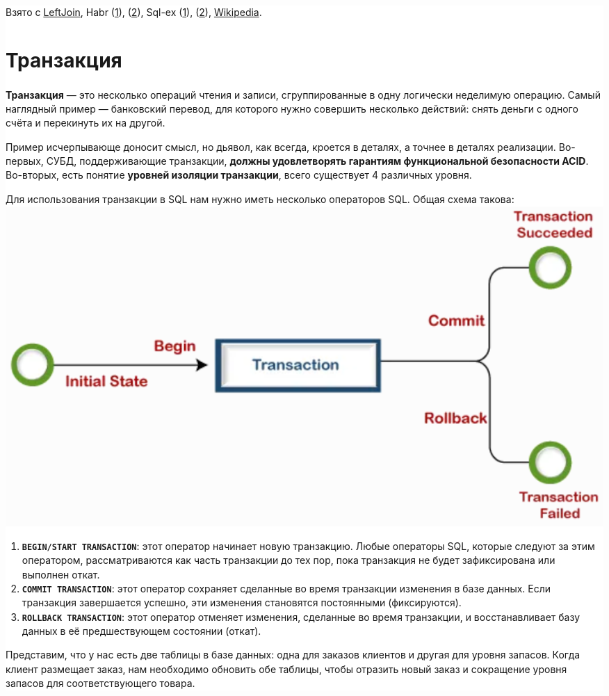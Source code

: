 Взято с [LeftJoin](https://leftjoin.ru/blog/data-engineering/acid-and-databases/), Habr ([1](https://habr.com/ru/companies/simbirsoft/articles/572540/)), ([2](https://habr.com/ru/articles/555920/)), Sql-ex ([1](https://sql-ex.ru/blogs/?/Urovni_izolJacii_tranzakcij.html)), ([2](https://sql-ex.ru/blogs/?/Tranzakcii_SQL_rukovodstvo_dlJa_nachinajuwih.html)), [Wikipedia](https://ru.wikipedia.org/wiki/%D0%A3%D1%80%D0%BE%D0%B2%D0%B5%D0%BD%D1%8C_%D0%B8%D0%B7%D0%BE%D0%BB%D0%B8%D1%80%D0%BE%D0%B2%D0%B0%D0%BD%D0%BD%D0%BE%D1%81%D1%82%D0%B8_%D1%82%D1%80%D0%B0%D0%BD%D0%B7%D0%B0%D0%BA%D1%86%D0%B8%D0%B9).
# Транзакция
**Транзакция** — это несколько операций чтения и записи, сгруппированные в одну логически неделимую операцию. Самый наглядный пример — банковский перевод, для которого нужно совершить несколько действий: снять деньги с одного счёта и перекинуть их на другой.

Пример исчерпывающе доносит смысл, но дьявол, как всегда, кроется в деталях, а точнее в деталях реализации. Во-первых, СУБД, поддерживающие транзакции, **должны удовлетворять гарантиям функциональной безопасности ACID**. Во-вторых, есть понятие **уровней изоляции транзакции**, всего существует 4 различных уровня.

Для использования транзакции в SQL нам нужно иметь несколько операторов SQL. Общая схема такова:
![sql_transaction](/pictures/sql_transaction.png)

1. **`BEGIN/START TRANSACTION`**: этот оператор начинает новую транзакцию. Любые операторы SQL, которые следуют за этим оператором, рассматриваются как часть транзакции до тех пор, пока транзакция не будет зафиксирована или выполнен откат.
2. **`COMMIT TRANSACTION`**: этот оператор сохраняет сделанные во время транзакции изменения в базе данных. Если транзакция завершается успешно, эти изменения становятся постоянными (фиксируются).
3. **`ROLLBACK TRANSACTION`**: этот оператор отменяет изменения, сделанные во время транзакции, и восстанавливает базу данных в её предшествующем состоянии (откат).

Представим, что у нас есть две таблицы в базе данных: одна для заказов клиентов и другая для уровня запасов. Когда клиент размещает заказ, нам необходимо обновить обе таблицы, чтобы отразить новый заказ и сокращение уровня запасов для соответствующего товара.  
  